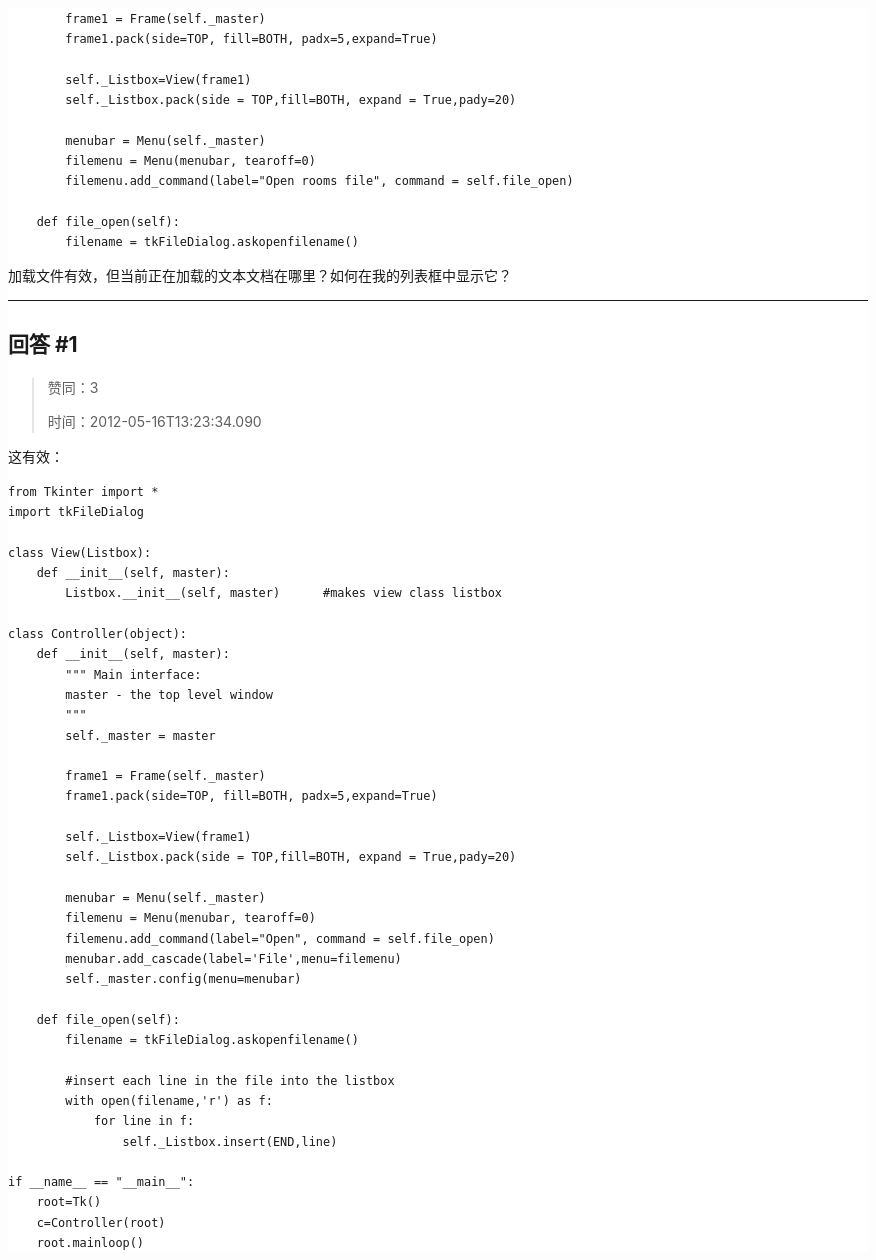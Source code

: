 ```
        frame1 = Frame(self._master)
        frame1.pack(side=TOP, fill=BOTH, padx=5,expand=True)

        self._Listbox=View(frame1)
        self._Listbox.pack(side = TOP,fill=BOTH, expand = True,pady=20)

        menubar = Menu(self._master)
        filemenu = Menu(menubar, tearoff=0)
        filemenu.add_command(label="Open rooms file", command = self.file_open)

    def file_open(self):
        filename = tkFileDialog.askopenfilename() 
```

加载文件有效，但当前正在加载的文本文档在哪里？如何在我的列表框中显示它？

* * *

## 回答 #1

> 赞同：3
> 
> 时间：2012-05-16T13:23:34.090

这有效：

```
from Tkinter import *
import tkFileDialog

class View(Listbox):
    def __init__(self, master):
        Listbox.__init__(self, master)      #makes view class listbox

class Controller(object):
    def __init__(self, master):
        """ Main interface:
        master - the top level window
        """
        self._master = master

        frame1 = Frame(self._master)
        frame1.pack(side=TOP, fill=BOTH, padx=5,expand=True)

        self._Listbox=View(frame1)
        self._Listbox.pack(side = TOP,fill=BOTH, expand = True,pady=20)

        menubar = Menu(self._master)
        filemenu = Menu(menubar, tearoff=0)
        filemenu.add_command(label="Open", command = self.file_open)
        menubar.add_cascade(label='File',menu=filemenu)
        self._master.config(menu=menubar)

    def file_open(self):
        filename = tkFileDialog.askopenfilename()

        #insert each line in the file into the listbox
        with open(filename,'r') as f:
            for line in f:
                self._Listbox.insert(END,line)

if __name__ == "__main__":
    root=Tk()
    c=Controller(root)
    root.mainloop() 
```